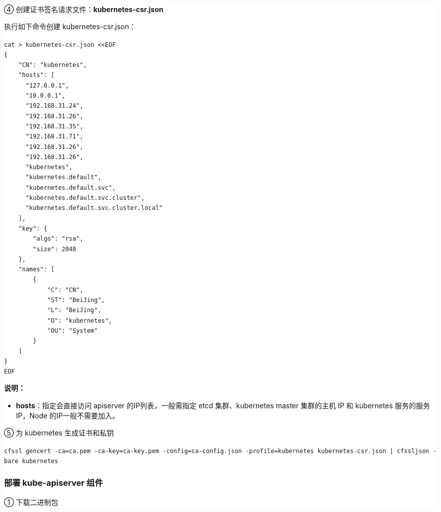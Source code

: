 ④ 创建证书签名请求文件：**kubernetes-csr.json**

执行如下命令创建 kubernetes-csr.json：

```
cat > kubernetes-csr.json <<EOF
{
    "CN": "kubernetes",
    "hosts": [
      "127.0.0.1",
      "10.0.0.1",
      "192.168.31.24",
      "192.168.31.26",
      "192.168.31.35",
      "192.168.31.71",
      "192.168.31.26",
      "192.168.31.26",
      "kubernetes",
      "kubernetes.default",
      "kubernetes.default.svc",
      "kubernetes.default.svc.cluster",
      "kubernetes.default.svc.cluster.local"
    ],
    "key": {
        "algo": "rsa",
        "size": 2048
    },
    "names": [
        {
            "C": "CN",
            "ST": "BeiJing",
            "L": "BeiJing",
            "O": "kubernetes",
            "OU": "System"
        }
    ]
}
EOF
```

**说明：**

- **hosts**：指定会直接访问 apiserver 的IP列表，一般需指定 etcd 集群、kubernetes master 集群的主机 IP 和 kubernetes 服务的服务 IP，Node 的IP一般不需要加入。

⑤ 为 kubernetes 生成证书和私钥

```
cfssl gencert -ca=ca.pem -ca-key=ca-key.pem -config=ca-config.json -profile=kubernetes kubernetes-csr.json | cfssljson -bare kubernetes
```

### 部署 kube-apiserver 组件

① 下载二进制包

